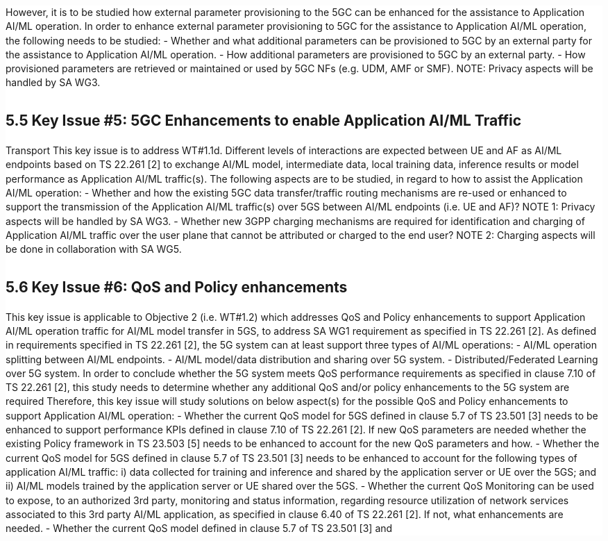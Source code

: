 However, it is to be studied how external parameter provisioning to the 5GC
can be enhanced for the assistance to Application AI/ML operation.
In order to enhance external parameter provisioning to 5GC for the assistance
to Application AI/ML operation, the following needs to be studied:
\- Whether and what additional parameters can be provisioned to 5GC by an
external party for the assistance to Application AI/ML operation.
\- How additional parameters are provisioned to 5GC by an external party.
\- How provisioned parameters are retrieved or maintained or used by 5GC NFs
(e.g. UDM, AMF or SMF).
NOTE: Privacy aspects will be handled by SA WG3.
## 5.5 Key Issue #5: 5GC Enhancements to enable Application AI/ML Traffic
Transport
This key issue is to address WT#1.1d.
Different levels of interactions are expected between UE and AF as AI/ML
endpoints based on TS 22.261 [2] to exchange AI/ML model, intermediate data,
local training data, inference results or model performance as Application
AI/ML traffic(s).
The following aspects are to be studied, in regard to how to assist the
Application AI/ML operation:
\- Whether and how the existing 5GC data transfer/traffic routing mechanisms
are re-used or enhanced to support the transmission of the Application AI/ML
traffic(s) over 5GS between AI/ML endpoints (i.e. UE and AF)?
NOTE 1: Privacy aspects will be handled by SA WG3.
\- Whether new 3GPP charging mechanisms are required for identification and
charging of Application AI/ML traffic over the user plane that cannot be
attributed or charged to the end user?
NOTE 2: Charging aspects will be done in collaboration with SA WG5.
## 5.6 Key Issue #6: QoS and Policy enhancements
This key issue is applicable to Objective 2 (i.e. WT#1.2) which addresses QoS
and Policy enhancements to support Application AI/ML operation traffic for
AI/ML model transfer in 5GS, to address SA WG1 requirement as specified in TS
22.261 [2].
As defined in requirements specified in TS 22.261 [2], the 5G system can at
least support three types of AI/ML operations:
\- AI/ML operation splitting between AI/ML endpoints.
\- AI/ML model/data distribution and sharing over 5G system.
\- Distributed/Federated Learning over 5G system.
In order to conclude whether the 5G system meets QoS performance requirements
as specified in clause 7.10 of TS 22.261 [2], this study needs to determine
whether any additional QoS and/or policy enhancements to the 5G system are
required
Therefore, this key issue will study solutions on below aspect(s) for the
possible QoS and Policy enhancements to support Application AI/ML operation:
\- Whether the current QoS model for 5GS defined in clause 5.7 of TS 23.501
[3] needs to be enhanced to support performance KPIs defined in clause 7.10 of
TS 22.261 [2]. If new QoS parameters are needed whether the existing Policy
framework in TS 23.503 [5] needs to be enhanced to account for the new QoS
parameters and how.
\- Whether the current QoS model for 5GS defined in clause 5.7 of TS 23.501
[3] needs to be enhanced to account for the following types of application
AI/ML traffic:
i) data collected for training and inference and shared by the application
server or UE over the 5GS; and
ii) AI/ML models trained by the application server or UE shared over the 5GS.
\- Whether the current QoS Monitoring can be used to expose, to an authorized
3rd party, monitoring and status information, regarding resource utilization
of network services associated to this 3rd party AI/ML application, as
specified in clause 6.40 of TS 22.261 [2]. If not, what enhancements are
needed.
\- Whether the current QoS model defined in clause 5.7 of TS 23.501 [3] and